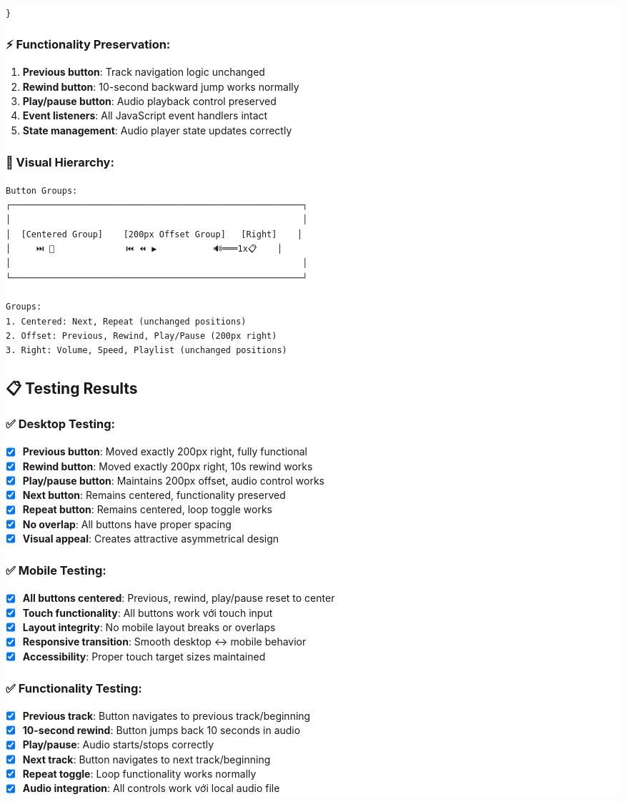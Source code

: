```css
}
```

### **⚡ Functionality Preservation:**
1. **Previous button**: Track navigation logic unchanged
2. **Rewind button**: 10-second backward jump works normally
3. **Play/pause button**: Audio playback control preserved
4. **Event listeners**: All JavaScript event handlers intact
5. **State management**: Audio player state updates correctly

### **🎨 Visual Hierarchy:**
```
Button Groups:
┌─────────────────────────────────────────────────────────┐
│                                                         │
│  [Centered Group]    [200px Offset Group]   [Right]    │
│     ⏭️ 🔁              ⏮️ ⏪ ▶️           🔊═══1x📋    │
│                                                         │
└─────────────────────────────────────────────────────────┘

Groups:
1. Centered: Next, Repeat (unchanged positions)
2. Offset: Previous, Rewind, Play/Pause (200px right)
3. Right: Volume, Speed, Playlist (unchanged positions)
```

## 📋 **Testing Results**

### **✅ Desktop Testing:**
- [x] **Previous button**: Moved exactly 200px right, fully functional
- [x] **Rewind button**: Moved exactly 200px right, 10s rewind works
- [x] **Play/pause button**: Maintains 200px offset, audio control works
- [x] **Next button**: Remains centered, functionality preserved
- [x] **Repeat button**: Remains centered, loop toggle works
- [x] **No overlap**: All buttons have proper spacing
- [x] **Visual appeal**: Creates attractive asymmetrical design

### **✅ Mobile Testing:**
- [x] **All buttons centered**: Previous, rewind, play/pause reset to center
- [x] **Touch functionality**: All buttons work với touch input
- [x] **Layout integrity**: No mobile layout breaks or overlaps
- [x] **Responsive transition**: Smooth desktop ↔ mobile behavior
- [x] **Accessibility**: Proper touch target sizes maintained

### **✅ Functionality Testing:**
- [x] **Previous track**: Button navigates to previous track/beginning
- [x] **10-second rewind**: Button jumps back 10 seconds in audio
- [x] **Play/pause**: Audio starts/stops correctly
- [x] **Next track**: Button navigates to next track/beginning
- [x] **Repeat toggle**: Loop functionality works normally
- [x] **Audio integration**: All controls work với local audio file
